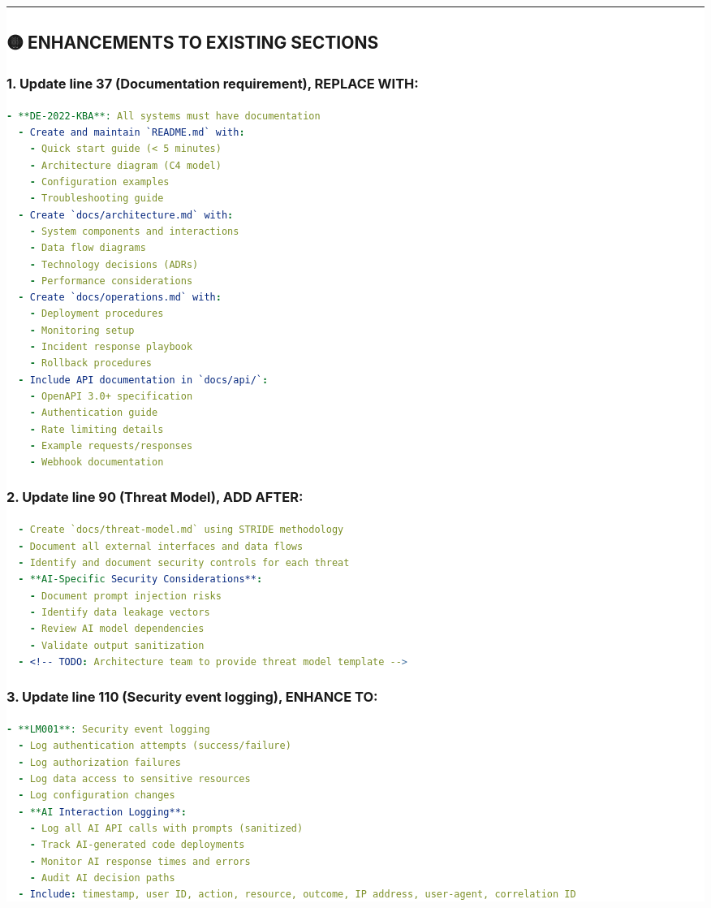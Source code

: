 
---

## 🟡 ENHANCEMENTS TO EXISTING SECTIONS

### 1. Update line 37 (Documentation requirement), REPLACE WITH:

```yaml
- **DE-2022-KBA**: All systems must have documentation
  - Create and maintain `README.md` with:
    - Quick start guide (< 5 minutes)
    - Architecture diagram (C4 model)
    - Configuration examples
    - Troubleshooting guide
  - Create `docs/architecture.md` with:
    - System components and interactions
    - Data flow diagrams
    - Technology decisions (ADRs)
    - Performance considerations
  - Create `docs/operations.md` with:
    - Deployment procedures
    - Monitoring setup
    - Incident response playbook
    - Rollback procedures
  - Include API documentation in `docs/api/`:
    - OpenAPI 3.0+ specification
    - Authentication guide
    - Rate limiting details
    - Example requests/responses
    - Webhook documentation
```

### 2. Update line 90 (Threat Model), ADD AFTER:

```yaml
  - Create `docs/threat-model.md` using STRIDE methodology
  - Document all external interfaces and data flows
  - Identify and document security controls for each threat
  - **AI-Specific Security Considerations**:
    - Document prompt injection risks
    - Identify data leakage vectors
    - Review AI model dependencies
    - Validate output sanitization
  - <!-- TODO: Architecture team to provide threat model template -->
```

### 3. Update line 110 (Security event logging), ENHANCE TO:

```yaml
- **LM001**: Security event logging
  - Log authentication attempts (success/failure)
  - Log authorization failures
  - Log data access to sensitive resources
  - Log configuration changes
  - **AI Interaction Logging**:
    - Log all AI API calls with prompts (sanitized)
    - Track AI-generated code deployments
    - Monitor AI response times and errors
    - Audit AI decision paths
  - Include: timestamp, user ID, action, resource, outcome, IP address, user-agent, correlation ID
```
